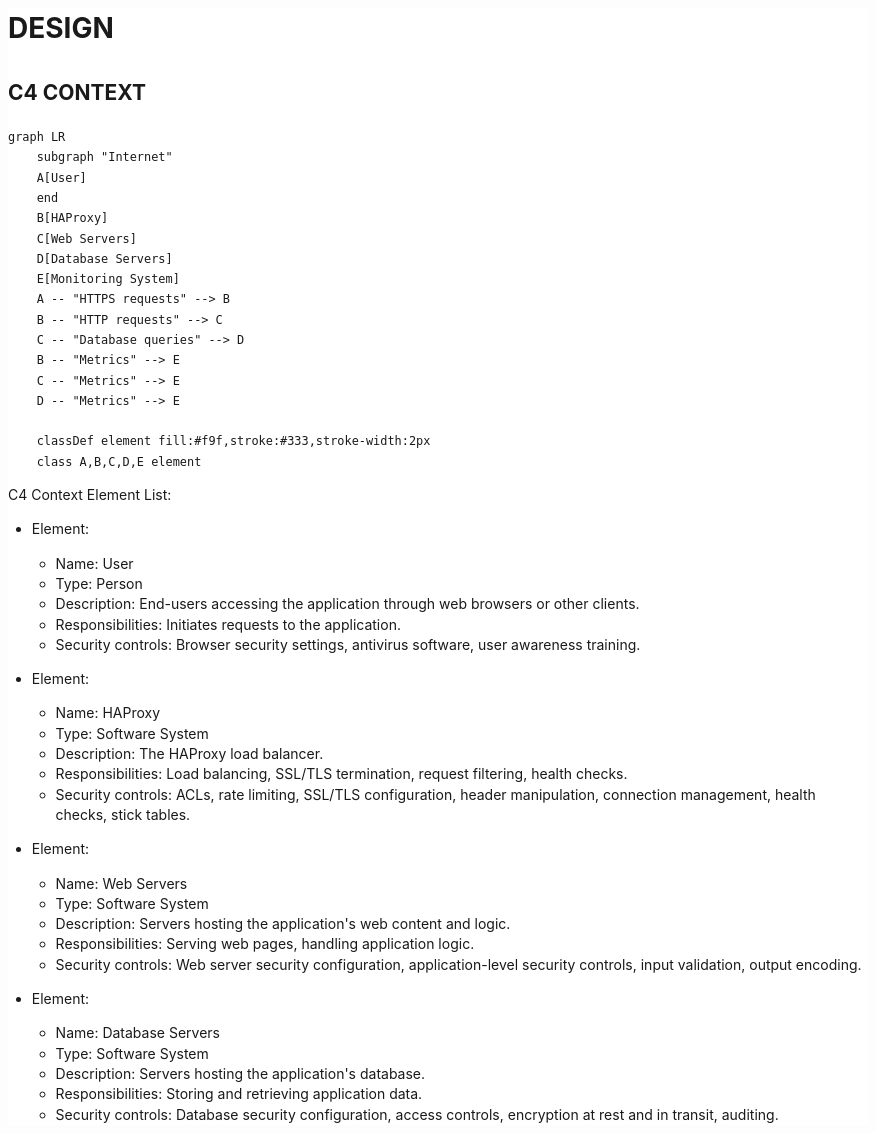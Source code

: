 # DESIGN

## C4 CONTEXT

```mermaid
graph LR
    subgraph "Internet"
    A[User]
    end
    B[HAProxy]
    C[Web Servers]
    D[Database Servers]
    E[Monitoring System]
    A -- "HTTPS requests" --> B
    B -- "HTTP requests" --> C
    C -- "Database queries" --> D
    B -- "Metrics" --> E
    C -- "Metrics" --> E
    D -- "Metrics" --> E

    classDef element fill:#f9f,stroke:#333,stroke-width:2px
    class A,B,C,D,E element
```

C4 Context Element List:

*   Element:
    *   Name: User
    *   Type: Person
    *   Description: End-users accessing the application through web browsers or other clients.
    *   Responsibilities: Initiates requests to the application.
    *   Security controls: Browser security settings, antivirus software, user awareness training.

*   Element:
    *   Name: HAProxy
    *   Type: Software System
    *   Description: The HAProxy load balancer.
    *   Responsibilities: Load balancing, SSL/TLS termination, request filtering, health checks.
    *   Security controls: ACLs, rate limiting, SSL/TLS configuration, header manipulation, connection management, health checks, stick tables.

*   Element:
    *   Name: Web Servers
    *   Type: Software System
    *   Description: Servers hosting the application's web content and logic.
    *   Responsibilities: Serving web pages, handling application logic.
    *   Security controls: Web server security configuration, application-level security controls, input validation, output encoding.

*   Element:
    *   Name: Database Servers
    *   Type: Software System
    *   Description: Servers hosting the application's database.
    *   Responsibilities: Storing and retrieving application data.
    *   Security controls: Database security configuration, access controls, encryption at rest and in transit, auditing.

